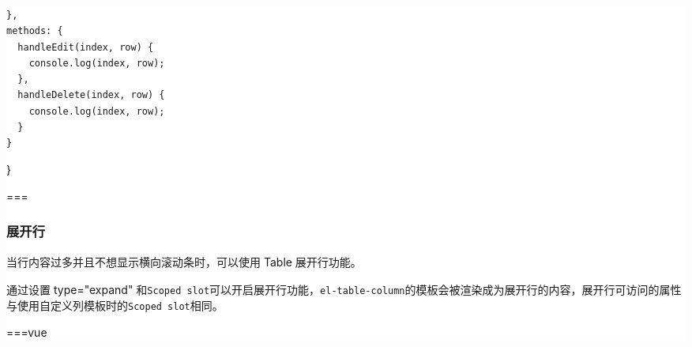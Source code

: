     },
    methods: {
      handleEdit(index, row) {
        console.log(index, row);
      },
      handleDelete(index, row) {
        console.log(index, row);
      }
    }
  }
</script>


===




### 展开行<a name="zhan-kai-xing"></a>


当行内容过多并且不想显示横向滚动条时，可以使用 Table 展开行功能。



通过设置 type=&quot;expand&quot; 和`Scoped slot`可以开启展开行功能，`el-table-column`的模板会被渲染成为展开行的内容，展开行可访问的属性与使用自定义列模板时的`Scoped slot`相同。


===vue
<template>
  <el-table
    :data="tableData5"
    style="width: 100%">
    <el-table-column type="expand">
      <template slot-scope="props">
        <el-form label-position="left" inline class="demo-table-expand">
          <el-form-item label="商品名称">
            <span>{{ props.row.name }}</span>
          </el-form-item>
          <el-form-item label="所属店铺">
            <span>{{ props.row.shop }}</span>
          </el-form-item>
          <el-form-item label="商品 ID">
            <span>{{ props.row.id }}</span>
          </el-form-item>
          <el-form-item label="店铺 ID">
            <span>{{ props.row.shopId }}</span>
          </el-form-item>
          <el-form-item label="商品分类">
            <span>{{ props.row.category }}</span>
          </el-form-item>
          <el-form-item label="店铺地址">
            <span>{{ props.row.address }}</span>
          </el-form-item>
          <el-form-item label="商品描述">
            <span>{{ props.row.desc }}</span>
          </el-form-item>
        </el-form>
      </template>
    </el-table-column>
    <el-table-column
      label="商品 ID"
      prop="id">
    </el-table-column>
    <el-table-column
      label="商品名称"
      prop="name">
    </el-table-column>
